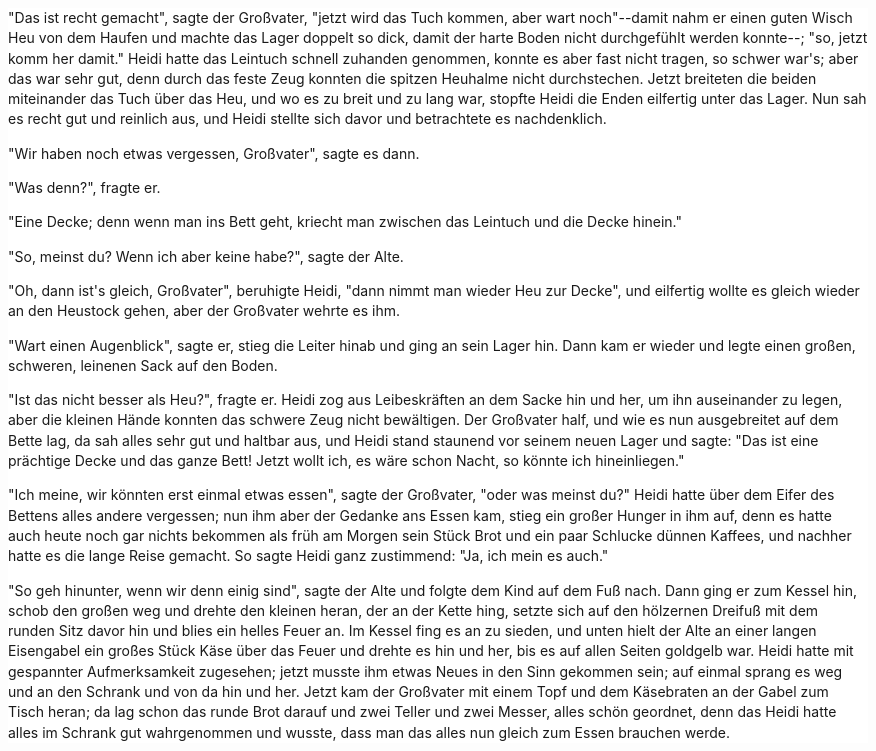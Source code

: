 "Das ist recht gemacht", sagte der Großvater, "jetzt wird das Tuch
kommen, aber wart noch"--damit nahm er einen guten Wisch Heu von
dem Haufen und machte das Lager doppelt so dick, damit der harte
Boden nicht durchgefühlt werden konnte--; "so, jetzt komm her
damit." Heidi hatte das Leintuch schnell zuhanden genommen, konnte
es aber fast nicht tragen, so schwer war's; aber das war sehr gut,
denn durch das feste Zeug konnten die spitzen Heuhalme nicht
durchstechen. Jetzt breiteten die beiden miteinander das Tuch über
das Heu, und wo es zu breit und zu lang war, stopfte Heidi die
Enden eilfertig unter das Lager. Nun sah es recht gut und reinlich
aus, und Heidi stellte sich davor und betrachtete es nachdenklich.

"Wir haben noch etwas vergessen, Großvater", sagte es dann.

"Was denn?", fragte er.

"Eine Decke; denn wenn man ins Bett geht, kriecht man zwischen das
Leintuch und die Decke hinein."

"So, meinst du? Wenn ich aber keine habe?", sagte der Alte.

"Oh, dann ist's gleich, Großvater", beruhigte Heidi, "dann nimmt
man wieder Heu zur Decke", und eilfertig wollte es gleich wieder an
den Heustock gehen, aber der Großvater wehrte es ihm.

"Wart einen Augenblick", sagte er, stieg die Leiter hinab und ging
an sein Lager hin. Dann kam er wieder und legte einen großen,
schweren, leinenen Sack auf den Boden.

"Ist das nicht besser als Heu?", fragte er. Heidi zog aus
Leibeskräften an dem Sacke hin und her, um ihn auseinander zu legen,
aber die kleinen Hände konnten das schwere Zeug nicht bewältigen.
Der Großvater half, und wie es nun ausgebreitet auf dem Bette lag,
da sah alles sehr gut und haltbar aus, und Heidi stand staunend vor
seinem neuen Lager und sagte: "Das ist eine prächtige Decke und das
ganze Bett! Jetzt wollt ich, es wäre schon Nacht, so könnte ich
hineinliegen."

"Ich meine, wir könnten erst einmal etwas essen", sagte der
Großvater, "oder was meinst du?" Heidi hatte über dem Eifer des
Bettens alles andere vergessen; nun ihm aber der Gedanke ans Essen
kam, stieg ein großer Hunger in ihm auf, denn es hatte auch heute
noch gar nichts bekommen als früh am Morgen sein Stück Brot und ein
paar Schlucke dünnen Kaffees, und nachher hatte es die lange Reise
gemacht. So sagte Heidi ganz zustimmend: "Ja, ich mein es auch."

"So geh hinunter, wenn wir denn einig sind", sagte der Alte und
folgte dem Kind auf dem Fuß nach. Dann ging er zum Kessel hin,
schob den großen weg und drehte den kleinen heran, der an der Kette
hing, setzte sich auf den hölzernen Dreifuß mit dem runden Sitz
davor hin und blies ein helles Feuer an. Im Kessel fing es an zu
sieden, und unten hielt der Alte an einer langen Eisengabel ein
großes Stück Käse über das Feuer und drehte es hin und her, bis es
auf allen Seiten goldgelb war. Heidi hatte mit gespannter
Aufmerksamkeit zugesehen; jetzt musste ihm etwas Neues in den Sinn
gekommen sein; auf einmal sprang es weg und an den Schrank und von
da hin und her. Jetzt kam der Großvater mit einem Topf und dem
Käsebraten an der Gabel zum Tisch heran; da lag schon das runde
Brot darauf und zwei Teller und zwei Messer, alles schön geordnet,
denn das Heidi hatte alles im Schrank gut wahrgenommen und wusste,
dass man das alles nun gleich zum Essen brauchen werde.
